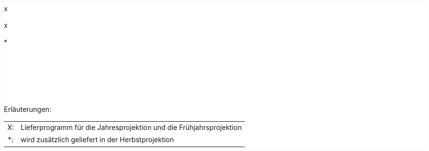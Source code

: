 </td>

<td style align="center" valign="top" charoff="50">

x

</td>

<td style="border-right: 0.5pt solid ; " align="center" valign="top" charoff="50">

x

</td>

<td style align="center" valign="top" charoff="50">

\*

</td>

<td style align="center" valign="top" charoff="50">

 

</td>

<td style align="center" valign="top" charoff="50">

 

</td>

<td style align="center" valign="top" charoff="50">

 

</td>

</tr>

</tbody>

</table>

</div>

<div class="jurAbsatz">

Erläuterungen:

</div>

  

|     |                                                                     |
| :-- | :------------------------------------------------------------------ |
| X:  | Lieferprogramm für die Jahresprojektion und die Frühjahrsprojektion |
| \*: | wird zusätzlich geliefert in der Herbstprojektion                   |

</div>

</div>

</div>
